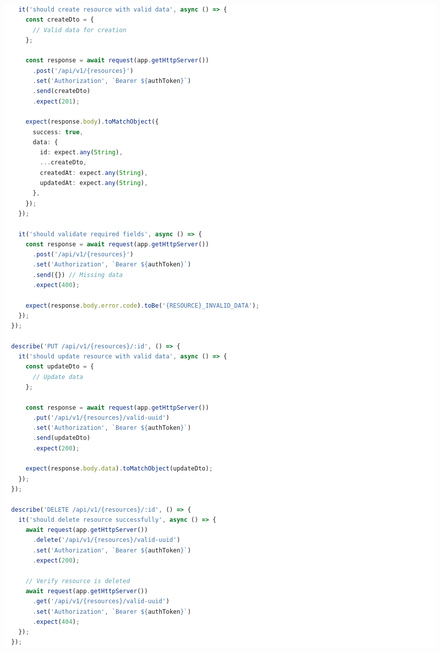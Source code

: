 ```typescript
    it('should create resource with valid data', async () => {
      const createDto = {
        // Valid data for creation
      };

      const response = await request(app.getHttpServer())
        .post('/api/v1/{resources}')
        .set('Authorization', `Bearer ${authToken}`)
        .send(createDto)
        .expect(201);

      expect(response.body).toMatchObject({
        success: true,
        data: {
          id: expect.any(String),
          ...createDto,
          createdAt: expect.any(String),
          updatedAt: expect.any(String),
        },
      });
    });

    it('should validate required fields', async () => {
      const response = await request(app.getHttpServer())
        .post('/api/v1/{resources}')
        .set('Authorization', `Bearer ${authToken}`)
        .send({}) // Missing data
        .expect(400);

      expect(response.body.error.code).toBe('{RESOURCE}_INVALID_DATA');
    });
  });

  describe('PUT /api/v1/{resources}/:id', () => {
    it('should update resource with valid data', async () => {
      const updateDto = {
        // Update data
      };

      const response = await request(app.getHttpServer())
        .put('/api/v1/{resources}/valid-uuid')
        .set('Authorization', `Bearer ${authToken}`)
        .send(updateDto)
        .expect(200);

      expect(response.body.data).toMatchObject(updateDto);
    });
  });

  describe('DELETE /api/v1/{resources}/:id', () => {
    it('should delete resource successfully', async () => {
      await request(app.getHttpServer())
        .delete('/api/v1/{resources}/valid-uuid')
        .set('Authorization', `Bearer ${authToken}`)
        .expect(200);

      // Verify resource is deleted
      await request(app.getHttpServer())
        .get('/api/v1/{resources}/valid-uuid')
        .set('Authorization', `Bearer ${authToken}`)
        .expect(404);
    });
  });
```